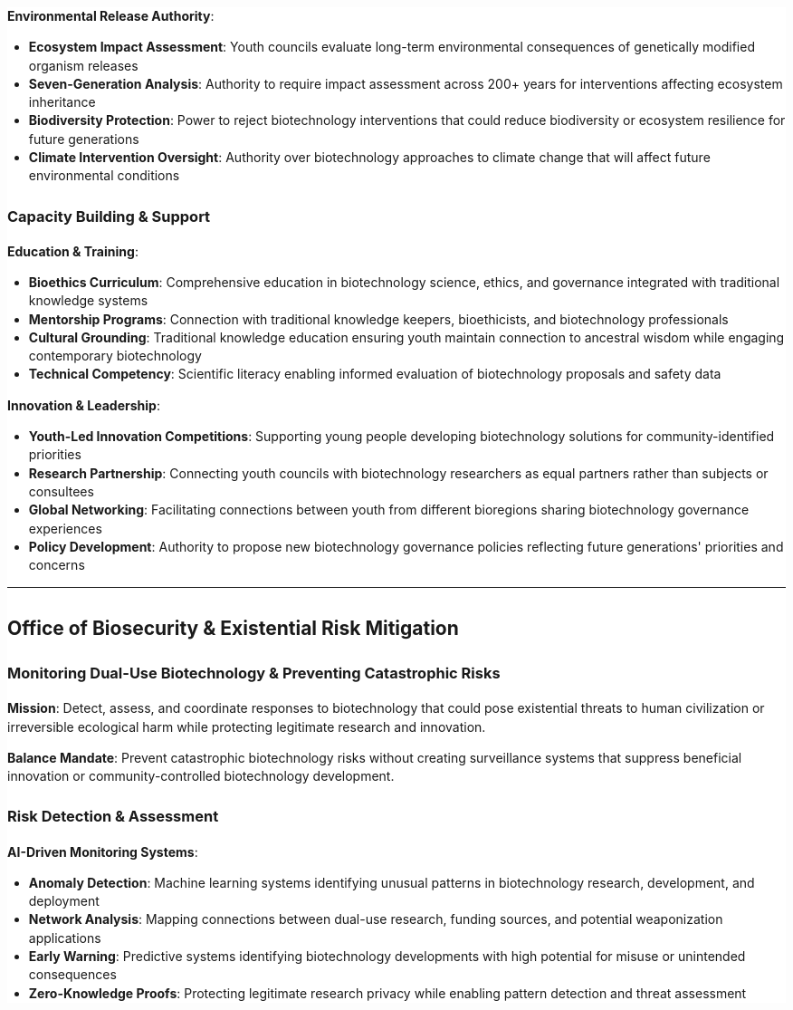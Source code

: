 **Environmental Release Authority**:
- **Ecosystem Impact Assessment**: Youth councils evaluate long-term environmental consequences of genetically modified organism releases
- **Seven-Generation Analysis**: Authority to require impact assessment across 200+ years for interventions affecting ecosystem inheritance
- **Biodiversity Protection**: Power to reject biotechnology interventions that could reduce biodiversity or ecosystem resilience for future generations
- **Climate Intervention Oversight**: Authority over biotechnology approaches to climate change that will affect future environmental conditions

### Capacity Building & Support

**Education & Training**:
- **Bioethics Curriculum**: Comprehensive education in biotechnology science, ethics, and governance integrated with traditional knowledge systems
- **Mentorship Programs**: Connection with traditional knowledge keepers, bioethicists, and biotechnology professionals
- **Cultural Grounding**: Traditional knowledge education ensuring youth maintain connection to ancestral wisdom while engaging contemporary biotechnology
- **Technical Competency**: Scientific literacy enabling informed evaluation of biotechnology proposals and safety data

**Innovation & Leadership**:
- **Youth-Led Innovation Competitions**: Supporting young people developing biotechnology solutions for community-identified priorities
- **Research Partnership**: Connecting youth councils with biotechnology researchers as equal partners rather than subjects or consultees
- **Global Networking**: Facilitating connections between youth from different bioregions sharing biotechnology governance experiences
- **Policy Development**: Authority to propose new biotechnology governance policies reflecting future generations' priorities and concerns

---

## Office of Biosecurity & Existential Risk Mitigation

### Monitoring Dual-Use Biotechnology & Preventing Catastrophic Risks

**Mission**: Detect, assess, and coordinate responses to biotechnology that could pose existential threats to human civilization or irreversible ecological harm while protecting legitimate research and innovation.

**Balance Mandate**: Prevent catastrophic biotechnology risks without creating surveillance systems that suppress beneficial innovation or community-controlled biotechnology development.

### Risk Detection & Assessment

**AI-Driven Monitoring Systems**:
- **Anomaly Detection**: Machine learning systems identifying unusual patterns in biotechnology research, development, and deployment
- **Network Analysis**: Mapping connections between dual-use research, funding sources, and potential weaponization applications
- **Early Warning**: Predictive systems identifying biotechnology developments with high potential for misuse or unintended consequences
- **Zero-Knowledge Proofs**: Protecting legitimate research privacy while enabling pattern detection and threat assessment
